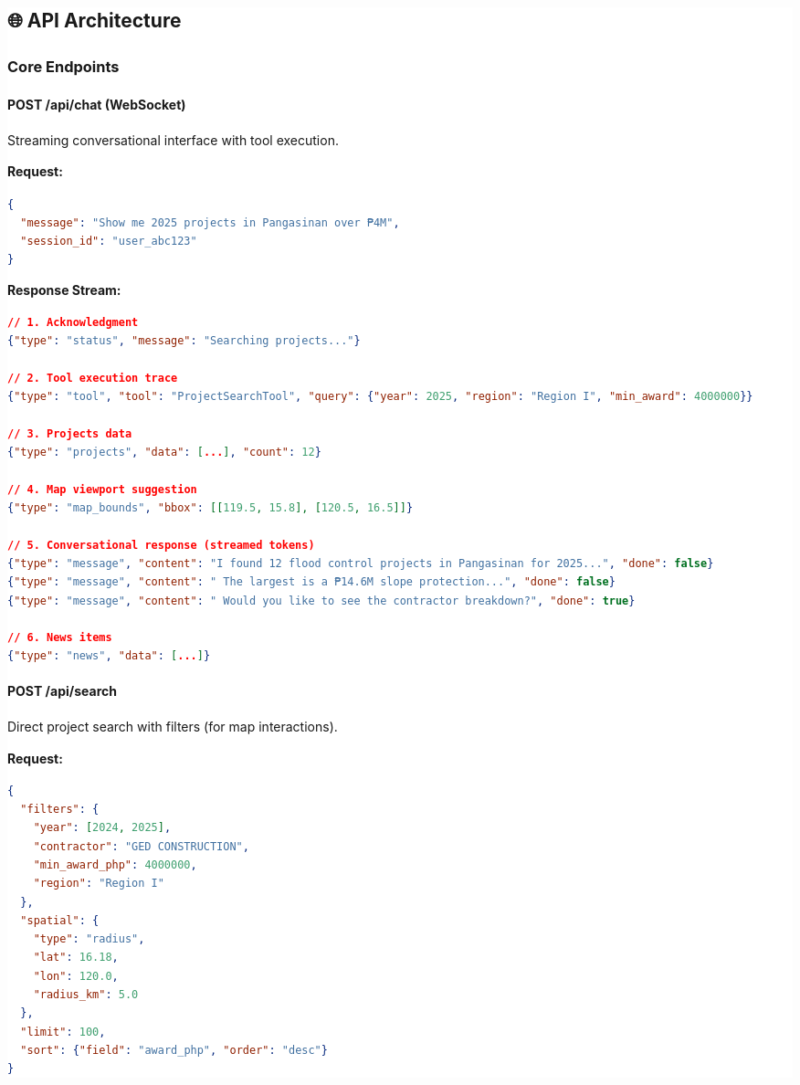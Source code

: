 ## 🌐 API Architecture

### Core Endpoints

#### POST /api/chat (WebSocket)

Streaming conversational interface with tool execution.

**Request:**
```json
{
  "message": "Show me 2025 projects in Pangasinan over ₱4M",
  "session_id": "user_abc123"
}
```

**Response Stream:**
```json
// 1. Acknowledgment
{"type": "status", "message": "Searching projects..."}

// 2. Tool execution trace
{"type": "tool", "tool": "ProjectSearchTool", "query": {"year": 2025, "region": "Region I", "min_award": 4000000}}

// 3. Projects data
{"type": "projects", "data": [...], "count": 12}

// 4. Map viewport suggestion
{"type": "map_bounds", "bbox": [[119.5, 15.8], [120.5, 16.5]]}

// 5. Conversational response (streamed tokens)
{"type": "message", "content": "I found 12 flood control projects in Pangasinan for 2025...", "done": false}
{"type": "message", "content": " The largest is a ₱14.6M slope protection...", "done": false}
{"type": "message", "content": " Would you like to see the contractor breakdown?", "done": true}

// 6. News items
{"type": "news", "data": [...]}
```

#### POST /api/search

Direct project search with filters (for map interactions).

**Request:**
```json
{
  "filters": {
    "year": [2024, 2025],
    "contractor": "GED CONSTRUCTION",
    "min_award_php": 4000000,
    "region": "Region I"
  },
  "spatial": {
    "type": "radius",
    "lat": 16.18,
    "lon": 120.0,
    "radius_km": 5.0
  },
  "limit": 100,
  "sort": {"field": "award_php", "order": "desc"}
}
```
